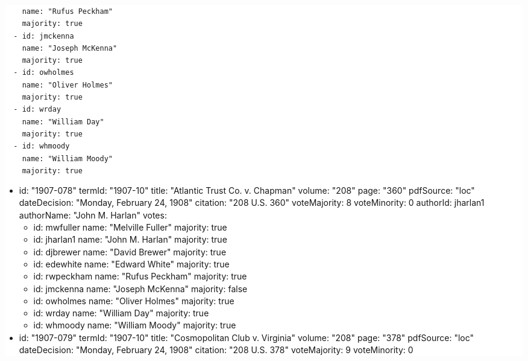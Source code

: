         name: "Rufus Peckham"
        majority: true
      - id: jmckenna
        name: "Joseph McKenna"
        majority: true
      - id: owholmes
        name: "Oliver Holmes"
        majority: true
      - id: wrday
        name: "William Day"
        majority: true
      - id: whmoody
        name: "William Moody"
        majority: true
  - id: "1907-078"
    termId: "1907-10"
    title: "Atlantic Trust Co. v. Chapman"
    volume: "208"
    page: "360"
    pdfSource: "loc"
    dateDecision: "Monday, February 24, 1908"
    citation: "208 U.S. 360"
    voteMajority: 8
    voteMinority: 0
    authorId: jharlan1
    authorName: "John M. Harlan"
    votes:
      - id: mwfuller
        name: "Melville Fuller"
        majority: true
      - id: jharlan1
        name: "John M. Harlan"
        majority: true
      - id: djbrewer
        name: "David Brewer"
        majority: true
      - id: edewhite
        name: "Edward White"
        majority: true
      - id: rwpeckham
        name: "Rufus Peckham"
        majority: true
      - id: jmckenna
        name: "Joseph McKenna"
        majority: false
      - id: owholmes
        name: "Oliver Holmes"
        majority: true
      - id: wrday
        name: "William Day"
        majority: true
      - id: whmoody
        name: "William Moody"
        majority: true
  - id: "1907-079"
    termId: "1907-10"
    title: "Cosmopolitan Club v. Virginia"
    volume: "208"
    page: "378"
    pdfSource: "loc"
    dateDecision: "Monday, February 24, 1908"
    citation: "208 U.S. 378"
    voteMajority: 9
    voteMinority: 0